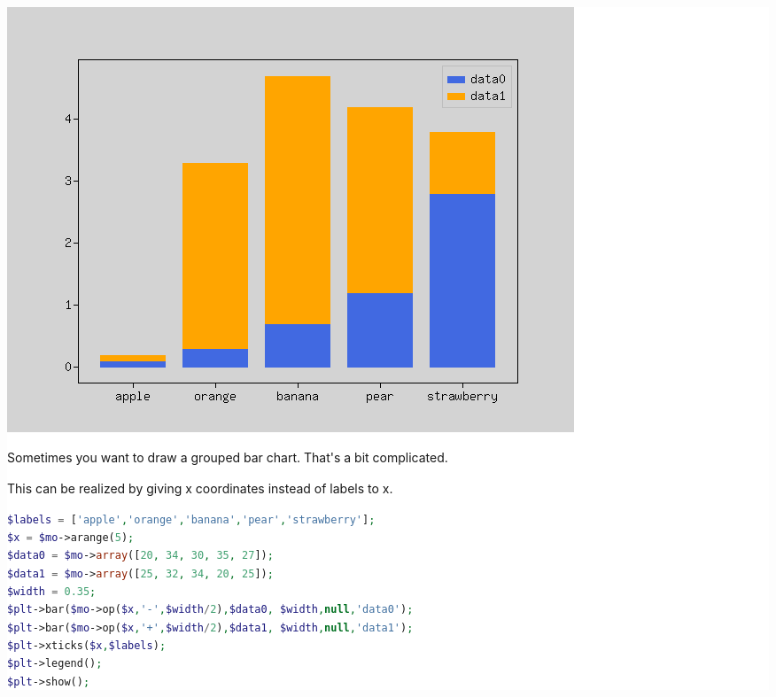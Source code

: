 ![NDArray](images/bar2.png)

Sometimes you want to draw a grouped bar chart. That's a bit complicated.

This can be realized by giving x coordinates instead of labels to x.

```php
$labels = ['apple','orange','banana','pear','strawberry'];
$x = $mo->arange(5);
$data0 = $mo->array([20, 34, 30, 35, 27]);
$data1 = $mo->array([25, 32, 34, 20, 25]);
$width = 0.35;
$plt->bar($mo->op($x,'-',$width/2),$data0, $width,null,'data0');
$plt->bar($mo->op($x,'+',$width/2),$data1, $width,null,'data1');
$plt->xticks($x,$labels);
$plt->legend();
$plt->show();
```
